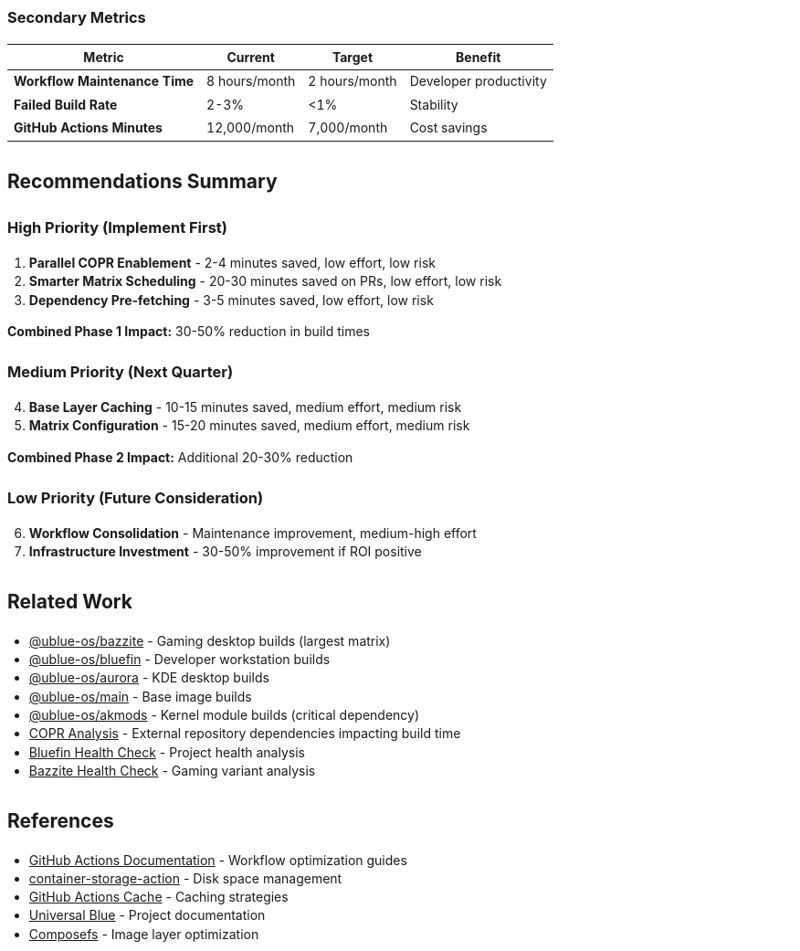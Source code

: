 ### Secondary Metrics

| Metric                        | Current       | Target        | Benefit                |
| ----------------------------- | ------------- | ------------- | ---------------------- |
| **Workflow Maintenance Time** | 8 hours/month | 2 hours/month | Developer productivity |
| **Failed Build Rate**         | 2-3%          | &lt;1%        | Stability              |
| **GitHub Actions Minutes**    | 12,000/month  | 7,000/month   | Cost savings           |

## Recommendations Summary

### High Priority (Implement First)

1. **Parallel COPR Enablement** - 2-4 minutes saved, low effort, low risk
2. **Smarter Matrix Scheduling** - 20-30 minutes saved on PRs, low effort, low risk
3. **Dependency Pre-fetching** - 3-5 minutes saved, low effort, low risk

**Combined Phase 1 Impact:** 30-50% reduction in build times

### Medium Priority (Next Quarter)

4. **Base Layer Caching** - 10-15 minutes saved, medium effort, medium risk
5. **Matrix Configuration** - 15-20 minutes saved, medium effort, medium risk

**Combined Phase 2 Impact:** Additional 20-30% reduction

### Low Priority (Future Consideration)

6. **Workflow Consolidation** - Maintenance improvement, medium-high effort
7. **Infrastructure Investment** - 30-50% improvement if ROI positive

## Related Work

- [@ublue-os/bazzite](https://github.com/ublue-os/bazzite) - Gaming desktop builds (largest matrix)
- [@ublue-os/bluefin](https://github.com/ublue-os/bluefin) - Developer workstation builds
- [@ublue-os/aurora](https://github.com/ublue-os/aurora) - KDE desktop builds
- [@ublue-os/main](https://github.com/ublue-os/main) - Base image builds
- [@ublue-os/akmods](https://github.com/ublue-os/akmods) - Kernel module builds (critical dependency)
- [COPR Analysis](../other/copr-analysis.md) - External repository dependencies impacting build time
- [Bluefin Health Check](./bluefin-health-check.md) - Project health analysis
- [Bazzite Health Check](./bazzite-health-check.md) - Gaming variant analysis

## References

- [GitHub Actions Documentation](https://docs.github.com/en/actions) - Workflow optimization guides
- [container-storage-action](https://github.com/marketplace/actions/container-storage-action) - Disk space management
- [GitHub Actions Cache](https://docs.github.com/en/actions/using-workflows/caching-dependencies-to-speed-up-workflows) - Caching strategies
- [Universal Blue](https://universal-blue.org/) - Project documentation
- [Composefs](https://github.com/containers/composefs) - Image layer optimization
